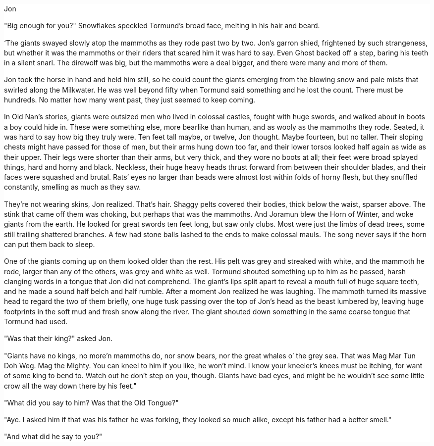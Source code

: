 
Jon


"Big enough for you?" Snowflakes speckled Tormund’s broad face, melting in his hair and beard.

‘The giants swayed slowly atop the mammoths as they rode past two by two. Jon’s garron shied, frightened by such strangeness, but whether it was the mammoths or their riders that scared him it was hard to say. Even Ghost backed off a step, baring his teeth in a silent snarl. The direwolf was big, but the mammoths were a deal bigger, and there were many and more of them.

Jon took the horse in hand and held him still, so he could count the giants emerging from the blowing snow and pale mists that swirled along the Milkwater. He was well beyond fifty when Tormund said something and he lost the count. There must be hundreds. No matter how many went past, they just seemed to keep coming.

In Old Nan’s stories, giants were outsized men who lived in colossal castles, fought with huge swords, and walked about in boots a boy could hide in. These were something else, more bearlike than human, and as wooly as the mammoths they rode. Seated, it was hard to say how big they truly were. Ten feet tall maybe, or twelve, Jon thought. Maybe fourteen, but no taller. Their sloping chests might have passed for those of men, but their arms hung down too far, and their lower torsos looked half again as wide as their upper. Their legs were shorter than their arms, but very thick, and they wore no boots at all; their feet were broad splayed things, hard and horny and black. Neckless, their huge heavy heads thrust forward from between their shoulder blades, and their faces were squashed and brutal. Rats’ eyes no larger than beads were almost lost within folds of horny flesh, but they snuffled constantly, smelling as much as they saw.

They’re not wearing skins, Jon realized. That’s hair. Shaggy pelts covered their bodies, thick below the waist, sparser above. The stink that came off them was choking, but perhaps that was the mammoths. And Joramun blew the Horn of Winter, and woke giants from the earth. He looked for great swords ten feet long, but saw only clubs. Most were just the limbs of dead trees, some still trailing shattered branches. A few had stone balls lashed to the ends to make colossal mauls. The song never says if the horn can put them back to sleep.

One of the giants coming up on them looked older than the rest. His pelt was grey and streaked with white, and the mammoth he rode, larger than any of the others, was grey and white as well. Tormund shouted something up to him as he passed, harsh clanging words in a tongue that Jon did not comprehend. The giant’s lips split apart to reveal a mouth full of huge square teeth, and he made a sound half belch and half rumble. After a moment Jon realized he was laughing. The mammoth turned its massive head to regard the two of them briefly, one huge tusk passing over the top of Jon’s head as the beast lumbered by, leaving huge footprints in the soft mud and fresh snow along the river. The giant shouted down something in the same coarse tongue that Tormund had used.

"Was that their king?" asked Jon.

"Giants have no kings, no more’n mammoths do, nor snow bears, nor the great whales o’ the grey sea. That was Mag Mar Tun Doh Weg. Mag the Mighty. You can kneel to him if you like, he won’t mind. I know your kneeler’s knees must be itching, for want of some king to bend to. Watch out he don’t step on you, though. Giants have bad eyes, and might be he wouldn’t see some little crow all the way down there by his feet."

"What did you say to him? Was that the Old Tongue?"

"Aye. I asked him if that was his father he was forking, they looked so much alike, except his father had a better smell."

"And what did he say to you?"
